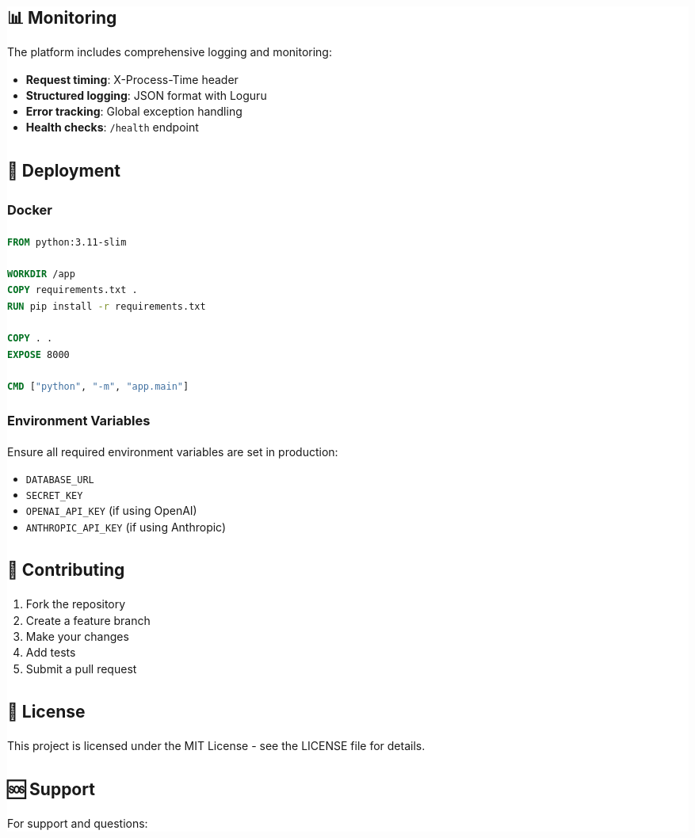 ## 📊 Monitoring

The platform includes comprehensive logging and monitoring:

- **Request timing**: X-Process-Time header
- **Structured logging**: JSON format with Loguru
- **Error tracking**: Global exception handling
- **Health checks**: `/health` endpoint

## 🚀 Deployment

### Docker

```dockerfile
FROM python:3.11-slim

WORKDIR /app
COPY requirements.txt .
RUN pip install -r requirements.txt

COPY . .
EXPOSE 8000

CMD ["python", "-m", "app.main"]
```

### Environment Variables

Ensure all required environment variables are set in production:

- `DATABASE_URL`
- `SECRET_KEY`
- `OPENAI_API_KEY` (if using OpenAI)
- `ANTHROPIC_API_KEY` (if using Anthropic)

## 🤝 Contributing

1. Fork the repository
2. Create a feature branch
3. Make your changes
4. Add tests
5. Submit a pull request

## 📄 License

This project is licensed under the MIT License - see the LICENSE file for details.

## 🆘 Support

For support and questions:
